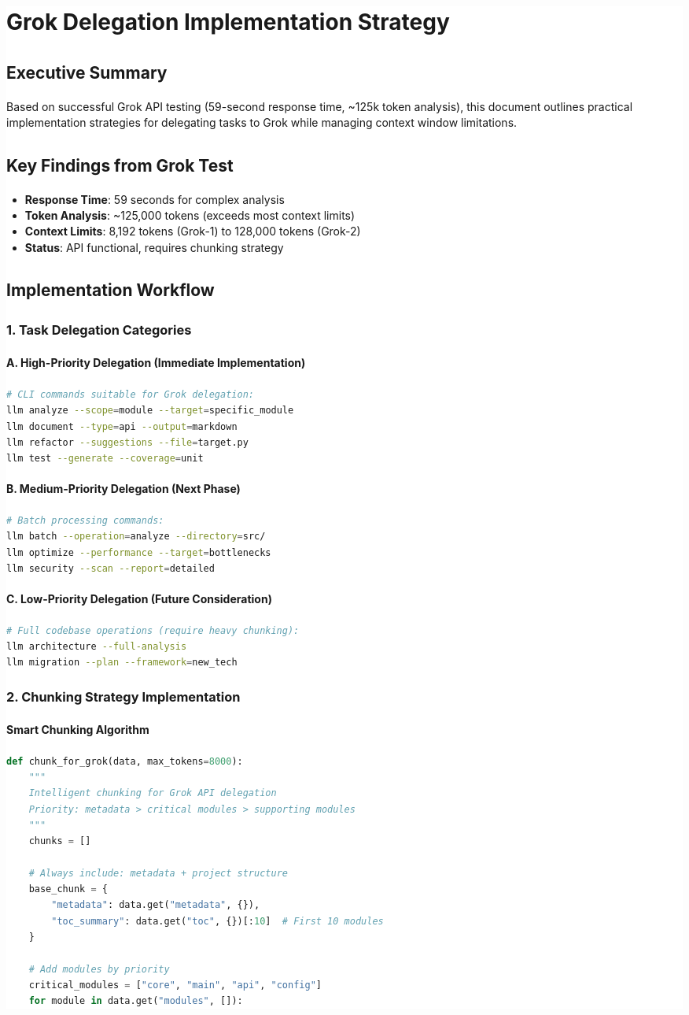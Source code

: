 # Grok Delegation Implementation Strategy

## Executive Summary
Based on successful Grok API testing (59-second response time, ~125k token analysis), this document outlines practical implementation strategies for delegating tasks to Grok while managing context window limitations.

## Key Findings from Grok Test
- **Response Time**: 59 seconds for complex analysis
- **Token Analysis**: ~125,000 tokens (exceeds most context limits)
- **Context Limits**: 8,192 tokens (Grok-1) to 128,000 tokens (Grok-2)
- **Status**: API functional, requires chunking strategy

## Implementation Workflow

### 1. Task Delegation Categories

#### A. High-Priority Delegation (Immediate Implementation)
```bash
# CLI commands suitable for Grok delegation:
llm analyze --scope=module --target=specific_module
llm document --type=api --output=markdown
llm refactor --suggestions --file=target.py
llm test --generate --coverage=unit
```

#### B. Medium-Priority Delegation (Next Phase)
```bash
# Batch processing commands:
llm batch --operation=analyze --directory=src/
llm optimize --performance --target=bottlenecks
llm security --scan --report=detailed
```

#### C. Low-Priority Delegation (Future Consideration)
```bash
# Full codebase operations (require heavy chunking):
llm architecture --full-analysis
llm migration --plan --framework=new_tech
```

### 2. Chunking Strategy Implementation

#### Smart Chunking Algorithm
```python
def chunk_for_grok(data, max_tokens=8000):
    """
    Intelligent chunking for Grok API delegation
    Priority: metadata > critical modules > supporting modules
    """
    chunks = []
    
    # Always include: metadata + project structure
    base_chunk = {
        "metadata": data.get("metadata", {}),
        "toc_summary": data.get("toc", {})[:10]  # First 10 modules
    }
    
    # Add modules by priority
    critical_modules = ["core", "main", "api", "config"]
    for module in data.get("modules", []):
```